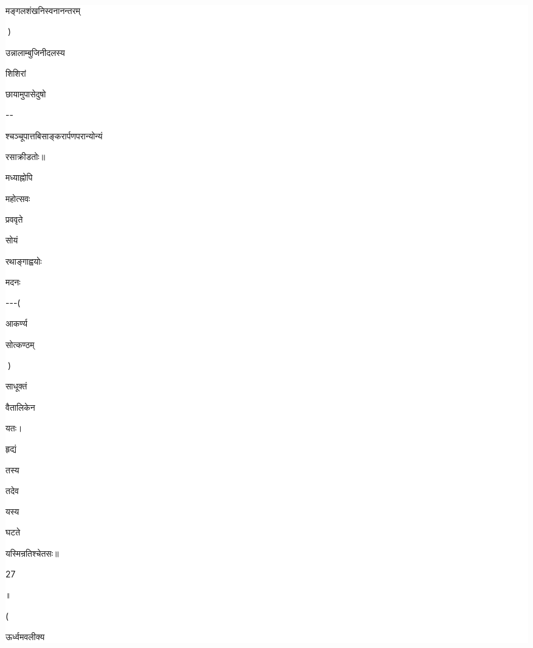 मङ्गलशंखनिस्वनानन्तरम्

‌ )

उन्नालाम्बुजिनीदलस्य

शिशिरां

छायामुपासेदुषो

--



श्चञ्चूपात्तबिसाङ्करार्पणपरान्योन्यं

रसाक्रीडतोः॥



मध्याह्नोपि

महोत्सवः

प्रववृते

सोयं

रथाङ्गाह्वयोः



मदनः

---(

आकर्ण्य

सोत्कण्ठम्

‌ )

साधूक्तं

वैतालिकेन

यतः।

हृद्यं

तस्य

तदेव

यस्य

घटते

यस्मिन्रतिश्चेतसः॥

27

॥

 (

ऊर्ध्वमवलीक्य
